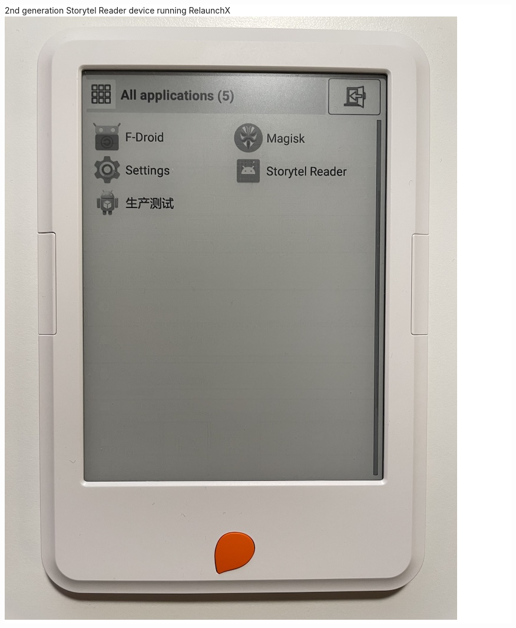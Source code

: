 2nd generation Storytel Reader device running RelaunchX
[![Photo of 2nd generation Storytel Reader device running RelaunchX](images/gen2-running-relaunchx.jpg)](images/gen2-running-relaunchx.jpg)
